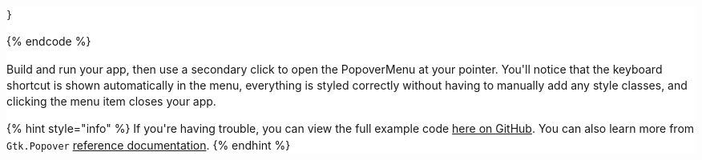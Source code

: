 ```vala
}
```
{% endcode %}

Build and run your app, then use a secondary click to open the PopoverMenu at your pointer. You'll notice that the keyboard shortcut is shown automatically in the menu, everything is styled correctly without having to manually add any style classes, and clicking the menu item closes your app.

{% hint style="info" %}
If you're having trouble, you can view the full example code [here on GitHub](https://github.com/vala-lang/examples/tree/popovers). You can also learn more from `Gtk.Popover` [reference documentation](https://valadoc.org/gtk4/Gtk.Popover.html).
{% endhint %}
